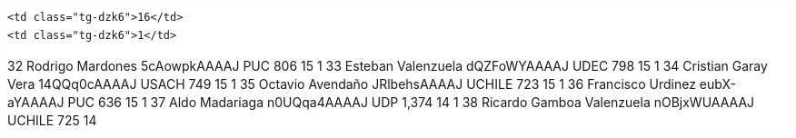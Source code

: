     <td class="tg-dzk6">16</td>
    <td class="tg-dzk6">1</td>
  </tr>
  <tr>
    <td class="tg-baqh">32</td>
    <td class="tg-0lax">Rodrigo Mardones</td>
    <td class="tg-0lax">5cAowpkAAAAJ</td>
    <td class="tg-0lax">PUC</td>
    <td class="tg-baqh">806</td>
    <td class="tg-baqh">15</td>
    <td class="tg-baqh">1</td>
  </tr>
  <tr>
    <td class="tg-dzk6">33</td>
    <td class="tg-buh4">Esteban Valenzuela</td>
    <td class="tg-buh4">dQZFoWYAAAAJ</td>
    <td class="tg-buh4">UDEC</td>
    <td class="tg-dzk6">798</td>
    <td class="tg-dzk6">15</td>
    <td class="tg-dzk6">1</td>
  </tr>
  <tr>
    <td class="tg-baqh">34</td>
    <td class="tg-0lax">Cristian Garay Vera</td>
    <td class="tg-0lax">14QQq0cAAAAJ</td>
    <td class="tg-0lax">USACH</td>
    <td class="tg-baqh">749</td>
    <td class="tg-baqh">15</td>
    <td class="tg-baqh">1</td>
  </tr>
  <tr>
    <td class="tg-dzk6">35</td>
    <td class="tg-buh4">Octavio Avendaño</td>
    <td class="tg-buh4">JRlbehsAAAAJ</td>
    <td class="tg-buh4">UCHILE</td>
    <td class="tg-dzk6">723</td>
    <td class="tg-dzk6">15</td>
    <td class="tg-dzk6">1</td>
  </tr>
  <tr>
    <td class="tg-baqh">36</td>
    <td class="tg-0lax">Francisco Urdinez</td>
    <td class="tg-0lax">eubX-aYAAAAJ</td>
    <td class="tg-0lax">PUC</td>
    <td class="tg-baqh">636</td>
    <td class="tg-baqh">15</td>
    <td class="tg-baqh">1</td>
  </tr>
  <tr>
    <td class="tg-dzk6">37</td>
    <td class="tg-buh4">Aldo Madariaga</td>
    <td class="tg-buh4">n0UQqa4AAAAJ</td>
    <td class="tg-buh4">UDP</td>
    <td class="tg-dzk6">1,374</td>
    <td class="tg-dzk6">14</td>
    <td class="tg-dzk6">1</td>
  </tr>
  <tr>
    <td class="tg-baqh">38</td>
    <td class="tg-0lax">Ricardo Gamboa Valenzuela</td>
    <td class="tg-0lax">nOBjxWUAAAAJ</td>
    <td class="tg-0lax">UCHILE</td>
    <td class="tg-baqh">725</td>
    <td class="tg-baqh">14</td>